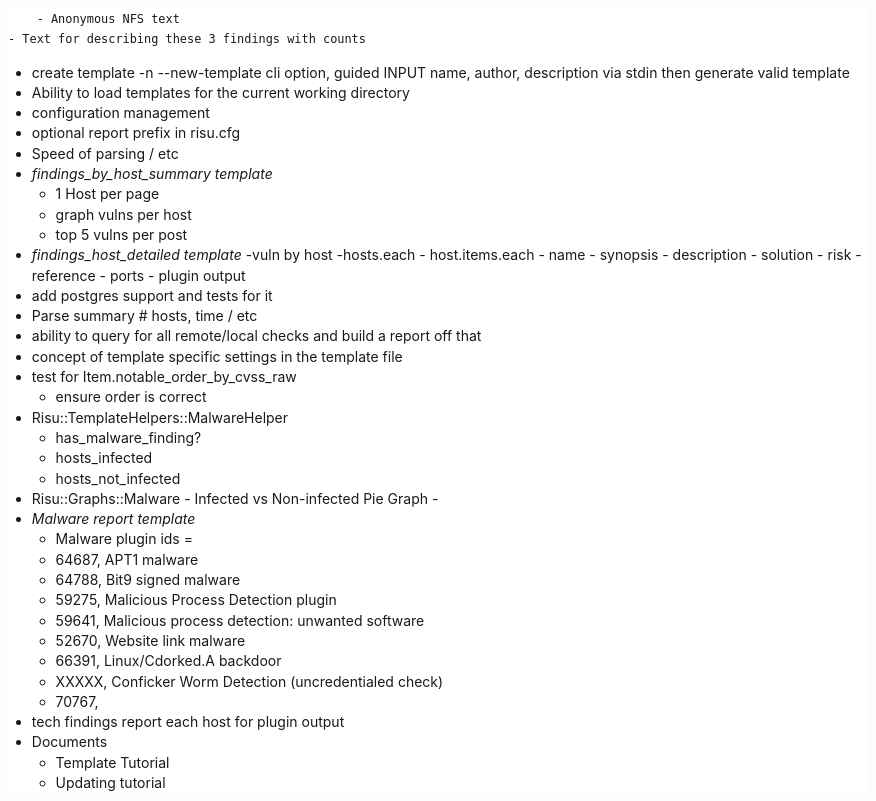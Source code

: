 		- Anonymous NFS text
	- Text for describing these 3 findings with counts
- create template -n --new-template cli option, guided INPUT name, author, description via stdin then generate valid template
- Ability to load templates for the current working directory
- configuration management
- optional report prefix in risu.cfg
- Speed of parsing / etc
- *findings_by_host_summary template*
	- 1 Host per page
	- graph vulns per host
	- top 5 vulns per post
- *findings_host_detailed template*
  -vuln by host
    -hosts.each
      - host.items.each
        - name
        - synopsis
        - description
        - solution
        - risk
        - reference
        - ports
        - plugin output
- add postgres support and tests for it
- Parse summary # hosts, time / etc
- ability to query for all remote/local checks and build a report off that
- concept of template specific settings in the template file
- test for Item.notable_order_by_cvss_raw
	- ensure order is correct
- Risu::TemplateHelpers::MalwareHelper
	- has_malware_finding?
	- hosts_infected
	- hosts_not_infected
- Risu::Graphs::Malware
		- Infected vs Non-infected Pie Graph
		-
- *Malware report template*
	- Malware plugin ids =
	- 64687, APT1 malware
	- 64788, Bit9 signed malware
	- 59275, Malicious Process Detection plugin
	- 59641, Malicious process detection: unwanted software
	- 52670, Website link malware
	- 66391, Linux/Cdorked.A backdoor
	- XXXXX, Conficker Worm Detection (uncredentialed check)
	- 70767,
- tech findings report each host for plugin output
- Documents
	- Template Tutorial
	- Updating tutorial
